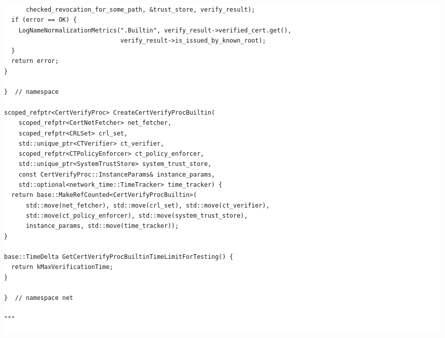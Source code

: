 ```
      checked_revocation_for_some_path, &trust_store, verify_result);
  if (error == OK) {
    LogNameNormalizationMetrics(".Builtin", verify_result->verified_cert.get(),
                                verify_result->is_issued_by_known_root);
  }
  return error;
}

}  // namespace

scoped_refptr<CertVerifyProc> CreateCertVerifyProcBuiltin(
    scoped_refptr<CertNetFetcher> net_fetcher,
    scoped_refptr<CRLSet> crl_set,
    std::unique_ptr<CTVerifier> ct_verifier,
    scoped_refptr<CTPolicyEnforcer> ct_policy_enforcer,
    std::unique_ptr<SystemTrustStore> system_trust_store,
    const CertVerifyProc::InstanceParams& instance_params,
    std::optional<network_time::TimeTracker> time_tracker) {
  return base::MakeRefCounted<CertVerifyProcBuiltin>(
      std::move(net_fetcher), std::move(crl_set), std::move(ct_verifier),
      std::move(ct_policy_enforcer), std::move(system_trust_store),
      instance_params, std::move(time_tracker));
}

base::TimeDelta GetCertVerifyProcBuiltinTimeLimitForTesting() {
  return kMaxVerificationTime;
}

}  // namespace net

"""


```
